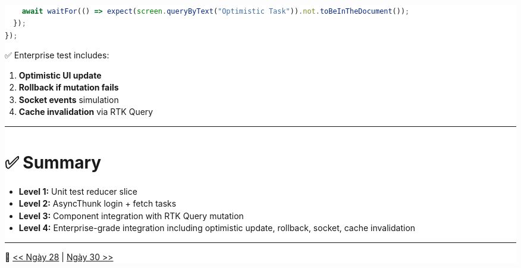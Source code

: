```ts
    await waitFor(() => expect(screen.queryByText("Optimistic Task")).not.toBeInTheDocument());
  });
});
```

✅ Enterprise test includes:

1. **Optimistic UI update**
2. **Rollback if mutation fails**
3. **Socket events** simulation
4. **Cache invalidation** via RTK Query

---

# ✅ Summary

* **Level 1:** Unit test reducer slice
* **Level 2:** AsyncThunk login + fetch tasks
* **Level 3:** Component integration with RTK Query mutation
* **Level 4:** Enterprise-grade integration including optimistic update, rollback, socket, cache invalidation

---

📌 [<< Ngày 28](./Day28.md) | [Ngày 30 >>](./Day30.md)
